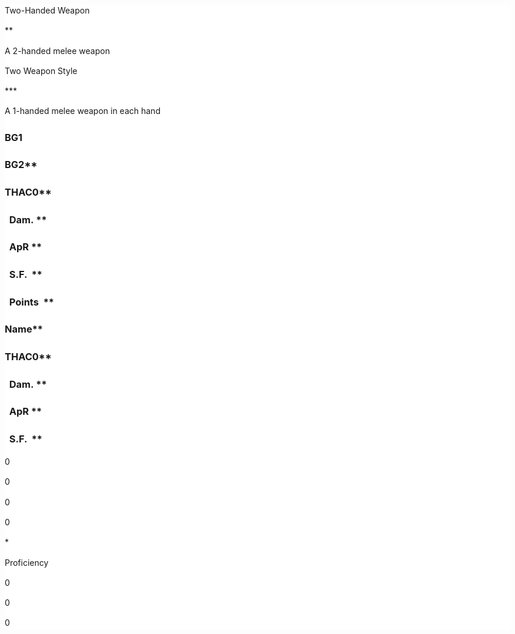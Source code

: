 Two-Handed Weapon

\*\*

A 2-handed melee weapon

Two Weapon Style

\*\*\*

A 1-handed melee weapon in each hand

### 

### BG1

### BG2**

### THAC0**

###   Dam. **

###   ApR **

###   S.F.  **

###   Points  **

### Name**

### THAC0**

###   Dam. **

###   ApR **

###   S.F.  **

0

0

0

0

\*

Proficiency

0

0

0
